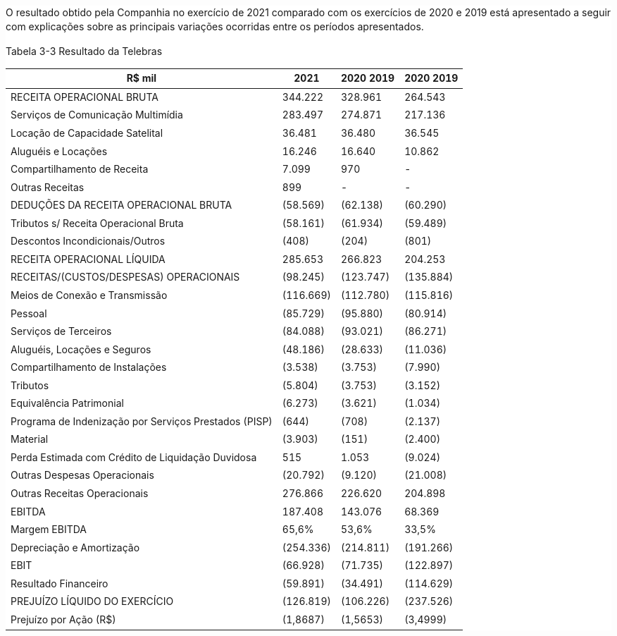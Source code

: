 O  resultado  obtido  pela  Companhia  no  exercício  de  2021  comparado  com  os exercícios  de  2020  e  2019  está  apresentado  a  seguir  com  explicações  sobre  as  principais variações ocorridas entre os períodos apresentados.



Tabela 3-3 Resultado da Telebras

| R$ mil                                                | 2021      | 2020 2019   | 2020 2019   |
|-------------------------------------------------------|-----------|-------------|-------------|
| RECEITA OPERACIONAL BRUTA                             | 344.222   | 328.961     | 264.543     |
| Serviços de Comunicação Multimídia                    | 283.497   | 274.871     | 217.136     |
| Locação de Capacidade Satelital                       | 36.481    | 36.480      | 36.545      |
| Aluguéis e Locações                                   | 16.246    | 16.640      | 10.862      |
| Compartilhamento de Receita                           | 7.099     | 970         | -           |
| Outras Receitas                                       | 899       | -           | -           |
| DEDUÇÕES DA RECEITA OPERACIONAL BRUTA                 | (58.569)  | (62.138)    | (60.290)    |
| Tributos s/ Receita Operacional Bruta                 | (58.161)  | (61.934)    | (59.489)    |
| Descontos Incondicionais/Outros                       | (408)     | (204)       | (801)       |
| RECEITA OPERACIONAL LÍQUIDA                           | 285.653   | 266.823     | 204.253     |
| RECEITAS/(CUSTOS/DESPESAS) OPERACIONAIS               | (98.245)  | (123.747)   | (135.884)   |
| Meios de Conexão e Transmissão                        | (116.669) | (112.780)   | (115.816)   |
| Pessoal                                               | (85.729)  | (95.880)    | (80.914)    |
| Serviços de Terceiros                                 | (84.088)  | (93.021)    | (86.271)    |
| Aluguéis, Locações e Seguros                          | (48.186)  | (28.633)    | (11.036)    |
| Compartilhamento de Instalações                       | (3.538)   | (3.753)     | (7.990)     |
| Tributos                                              | (5.804)   | (3.753)     | (3.152)     |
| Equivalência Patrimonial                              | (6.273)   | (3.621)     | (1.034)     |
| Programa de Indenização por Serviços Prestados (PISP) | (644)     | (708)       | (2.137)     |
| Material                                              | (3.903)   | (151)       | (2.400)     |
| Perda Estimada com Crédito de Liquidação Duvidosa     | 515       | 1.053       | (9.024)     |
| Outras Despesas Operacionais                          | (20.792)  | (9.120)     | (21.008)    |
| Outras Receitas Operacionais                          | 276.866   | 226.620     | 204.898     |
| EBITDA                                                | 187.408   | 143.076     | 68.369      |
| Margem EBITDA                                         | 65,6%     | 53,6%       | 33,5%       |
| Depreciação e Amortização                             | (254.336) | (214.811)   | (191.266)   |
| EBIT                                                  | (66.928)  | (71.735)    | (122.897)   |
| Resultado Financeiro                                  | (59.891)  | (34.491)    | (114.629)   |
| PREJUÍZO LÍQUIDO DO EXERCÍCIO                         | (126.819) | (106.226)   | (237.526)   |
| Prejuízo por Ação (R$)                                | (1,8687)  | (1,5653)    | (3,4999)    |

